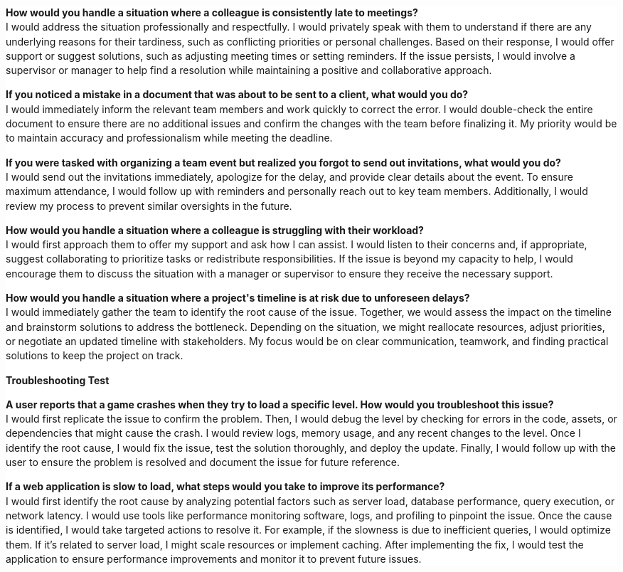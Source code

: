 **How would you handle a situation where a colleague is consistently late to meetings?**</br>
I would address the situation professionally and respectfully. I would privately speak with them to understand if there are any underlying reasons for their tardiness, such as conflicting priorities or personal challenges. Based on their response, I would offer support or suggest solutions, such as adjusting meeting times or setting reminders. If the issue persists, I would involve a supervisor or manager to help find a resolution while maintaining a positive and collaborative approach.

**If you noticed a mistake in a document that was about to be sent to a client, what would you do?**</br>
I would immediately inform the relevant team members and work quickly to correct the error. I would double-check the entire document to ensure there are no additional issues and confirm the changes with the team before finalizing it. My priority would be to maintain accuracy and professionalism while meeting the deadline.

**If you were tasked with organizing a team event but realized you forgot to send out invitations, what would you do?**</br>
I would send out the invitations immediately, apologize for the delay, and provide clear details about the event. To ensure maximum attendance, I would follow up with reminders and personally reach out to key team members. Additionally, I would review my process to prevent similar oversights in the future.

**How would you handle a situation where a colleague is struggling with their workload?**</br>
I would first approach them to offer my support and ask how I can assist. I would listen to their concerns and, if appropriate, suggest collaborating to prioritize tasks or redistribute responsibilities. If the issue is beyond my capacity to help, I would encourage them to discuss the situation with a manager or supervisor to ensure they receive the necessary support. 

**How would you handle a situation where a project's timeline is at risk due to unforeseen delays?**</br>
I would immediately gather the team to identify the root cause of the issue. Together, we would assess the impact on the timeline and brainstorm solutions to address the bottleneck. Depending on the situation, we might reallocate resources, adjust priorities, or negotiate an updated timeline with stakeholders. My focus would be on clear communication, teamwork, and finding practical solutions to keep the project on track.


**Troubleshooting Test**</br>

**A user reports that a game crashes when they try to load a specific level. How would you troubleshoot this issue?**</br>
I would first replicate the issue to confirm the problem. Then, I would debug the level by checking for errors in the code, assets, or dependencies that might cause the crash. I would review logs, memory usage, and any recent changes to the level. Once I identify the root cause, I would fix the issue, test the solution thoroughly, and deploy the update. Finally, I would follow up with the user to ensure the problem is resolved and document the issue for future reference.

**If a web application is slow to load, what steps would you take to improve its performance?**</br>
I would first identify the root cause by analyzing potential factors such as server load, database performance, query execution, or network latency. I would use tools like performance monitoring software, logs, and profiling to pinpoint the issue. Once the cause is identified, I would take targeted actions to resolve it. For example, if the slowness is due to inefficient queries, I would optimize them. If it’s related to server load, I might scale resources or implement caching. After implementing the fix, I would test the application to ensure performance improvements and monitor it to prevent future issues.
